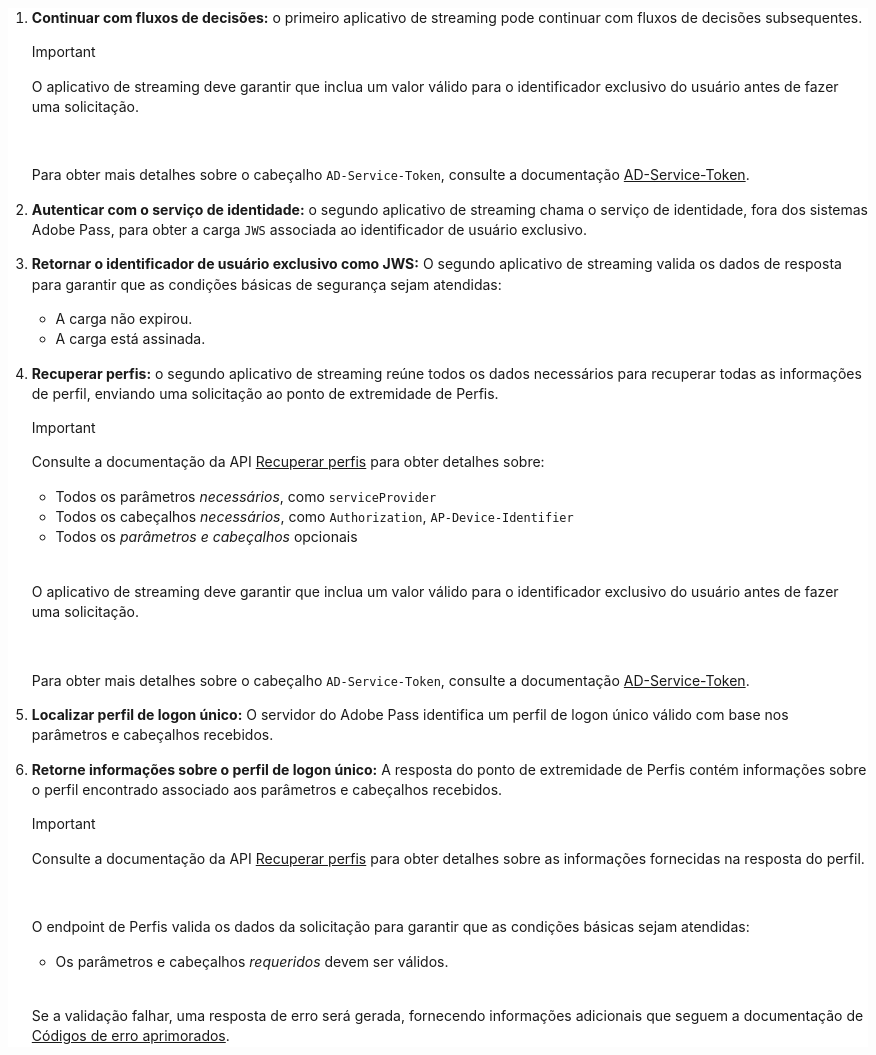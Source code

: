 1. **Continuar com fluxos de decisões:** o primeiro aplicativo de streaming pode continuar com fluxos de decisões subsequentes.

   >[!IMPORTANT]
   >
   > O aplicativo de streaming deve garantir que inclua um valor válido para o identificador exclusivo do usuário antes de fazer uma solicitação.
   >
   > <br/>
   > 
   > Para obter mais detalhes sobre o cabeçalho `AD-Service-Token`, consulte a documentação [AD-Service-Token](../../appendix/headers/rest-api-v2-appendix-headers-ad-service-token.md).

1. **Autenticar com o serviço de identidade:** o segundo aplicativo de streaming chama o serviço de identidade, fora dos sistemas Adobe Pass, para obter a carga `JWS` associada ao identificador de usuário exclusivo.

1. **Retornar o identificador de usuário exclusivo como JWS:** O segundo aplicativo de streaming valida os dados de resposta para garantir que as condições básicas de segurança sejam atendidas:
   * A carga não expirou.
   * A carga está assinada.

1. **Recuperar perfis:** o segundo aplicativo de streaming reúne todos os dados necessários para recuperar todas as informações de perfil, enviando uma solicitação ao ponto de extremidade de Perfis.

   >[!IMPORTANT]
   >
   > Consulte a documentação da API [Recuperar perfis](../../apis/profiles-apis/rest-api-v2-profiles-apis-retrieve-profiles.md) para obter detalhes sobre:
   >
   > * Todos os parâmetros _necessários_, como `serviceProvider`
   > * Todos os cabeçalhos _necessários_, como `Authorization`, `AP-Device-Identifier`
   > * Todos os _parâmetros e cabeçalhos_ opcionais
   >
   > <br/>
   > 
   > O aplicativo de streaming deve garantir que inclua um valor válido para o identificador exclusivo do usuário antes de fazer uma solicitação.
   >
   > <br/>
   > 
   > Para obter mais detalhes sobre o cabeçalho `AD-Service-Token`, consulte a documentação [AD-Service-Token](../../appendix/headers/rest-api-v2-appendix-headers-ad-service-token.md).

1. **Localizar perfil de logon único:** O servidor do Adobe Pass identifica um perfil de logon único válido com base nos parâmetros e cabeçalhos recebidos.

1. **Retorne informações sobre o perfil de logon único:** A resposta do ponto de extremidade de Perfis contém informações sobre o perfil encontrado associado aos parâmetros e cabeçalhos recebidos.

   >[!IMPORTANT]
   >
   > Consulte a documentação da API [Recuperar perfis](../../apis/profiles-apis/rest-api-v2-profiles-apis-retrieve-profiles.md) para obter detalhes sobre as informações fornecidas na resposta do perfil.
   > 
   > <br/>
   > 
   > O endpoint de Perfis valida os dados da solicitação para garantir que as condições básicas sejam atendidas:
   >
   > * Os parâmetros e cabeçalhos _requeridos_ devem ser válidos.
   >
   > <br/>
   > 
   > Se a validação falhar, uma resposta de erro será gerada, fornecendo informações adicionais que seguem a documentação de [Códigos de erro aprimorados](../../../../features-standard/error-reporting/enhanced-error-codes.md).
